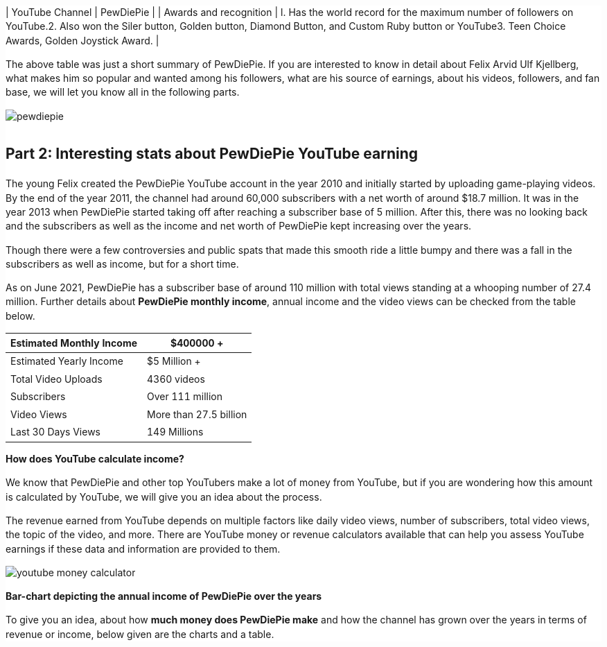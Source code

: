 | YouTube Channel        | PewDiePie                                                                                                                                                                                                            |
| Awards and recognition | l. Has the world record for the maximum number of followers on YouTube.2\. Also won the Siler button, Golden button, Diamond Button, and Custom Ruby button or YouTube3\. Teen Choice Awards, Golden Joystick Award. |

The above table was just a short summary of PewDiePie. If you are interested to know in detail about Felix Arvid Ulf Kjellberg, what makes him so popular and wanted among his followers, what are his source of earnings, about his videos, followers, and fan base, we will let you know all in the following parts.

![pewdiepie](https://images.wondershare.com/filmora/article-images/2022/11/how-much-does-pewdiepie-make-2022-updated-02.jpg)

## Part 2: Interesting stats about PewDiePie YouTube earning

The young Felix created the PewDiePie YouTube account in the year 2010 and initially started by uploading game-playing videos. By the end of the year 2011, the channel had around 60,000 subscribers with a net worth of around $18.7 million. It was in the year 2013 when PewDiePie started taking off after reaching a subscriber base of 5 million. After this, there was no looking back and the subscribers as well as the income and net worth of PewDiePie kept increasing over the years.

Though there were a few controversies and public spats that made this smooth ride a little bumpy and there was a fall in the subscribers as well as income, but for a short time.

As on June 2021, PewDiePie has a subscriber base of around 110 million with total views standing at a whooping number of 27.4 million. Further details about **PewDiePie monthly income**, annual income and the video views can be checked from the table below.

| Estimated Monthly Income | $400000 +              |
| ------------------------ | ---------------------- |
| Estimated Yearly Income  | $5 Million +           |
| Total Video Uploads      | 4360 videos            |
| Subscribers              | Over 111 million       |
| Video Views              | More than 27.5 billion |
| Last 30 Days Views       | 149 Millions           |

**How does YouTube calculate income?**

We know that PewDiePie and other top YouTubers make a lot of money from YouTube, but if you are wondering how this amount is calculated by YouTube, we will give you an idea about the process.

The revenue earned from YouTube depends on multiple factors like daily video views, number of subscribers, total video views, the topic of the video, and more. There are YouTube money or revenue calculators available that can help you assess YouTube earnings if these data and information are provided to them.

![youtube money calculator](https://images.wondershare.com/filmora/article-images/2022/11/how-much-does-pewdiepie-make-2022-updated-03.jpg)

**Bar-chart depicting the annual income of PewDiePie over the years**

To give you an idea, about how **much money does PewDiePie make** and how the channel has grown over the years in terms of revenue or income, below given are the charts and a table.
